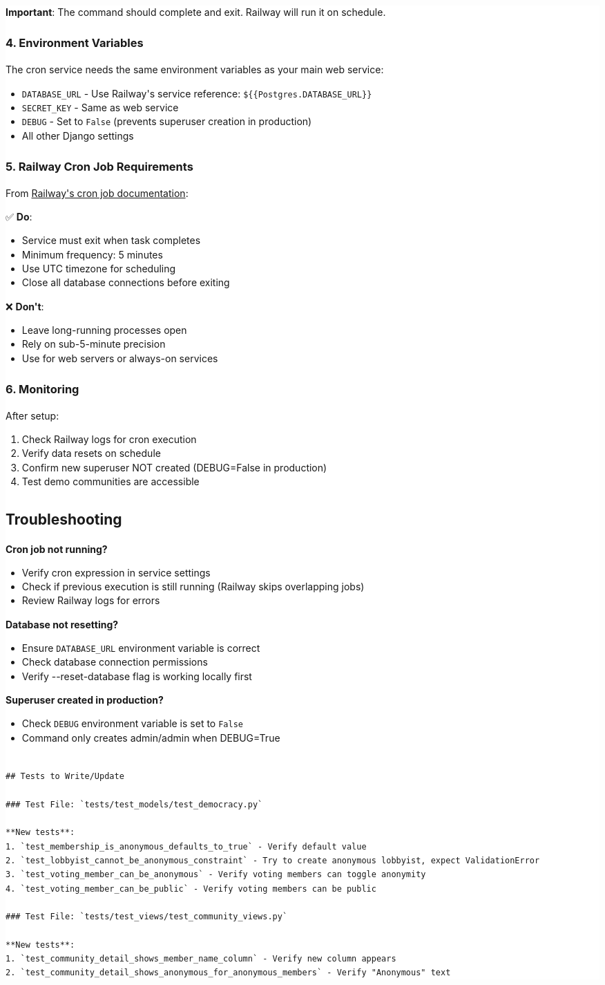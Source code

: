**Important**: The command should complete and exit. Railway will run it on schedule.

### 4. Environment Variables

The cron service needs the same environment variables as your main web service:
- `DATABASE_URL` - Use Railway's service reference: `${{Postgres.DATABASE_URL}}`
- `SECRET_KEY` - Same as web service
- `DEBUG` - Set to `False` (prevents superuser creation in production)
- All other Django settings

### 5. Railway Cron Job Requirements

From [Railway's cron job documentation](https://docs.railway.com/reference/cron-jobs):

✅ **Do**:
- Service must exit when task completes
- Minimum frequency: 5 minutes
- Use UTC timezone for scheduling
- Close all database connections before exiting

❌ **Don't**:
- Leave long-running processes open
- Rely on sub-5-minute precision
- Use for web servers or always-on services

### 6. Monitoring

After setup:
1. Check Railway logs for cron execution
2. Verify data resets on schedule
3. Confirm new superuser NOT created (DEBUG=False in production)
4. Test demo communities are accessible

## Troubleshooting

**Cron job not running?**
- Verify cron expression in service settings
- Check if previous execution is still running (Railway skips overlapping jobs)
- Review Railway logs for errors

**Database not resetting?**
- Ensure `DATABASE_URL` environment variable is correct
- Check database connection permissions
- Verify --reset-database flag is working locally first

**Superuser created in production?**
- Check `DEBUG` environment variable is set to `False`
- Command only creates admin/admin when DEBUG=True
```

## Tests to Write/Update

### Test File: `tests/test_models/test_democracy.py`

**New tests**:
1. `test_membership_is_anonymous_defaults_to_true` - Verify default value
2. `test_lobbyist_cannot_be_anonymous_constraint` - Try to create anonymous lobbyist, expect ValidationError
3. `test_voting_member_can_be_anonymous` - Verify voting members can toggle anonymity
4. `test_voting_member_can_be_public` - Verify voting members can be public

### Test File: `tests/test_views/test_community_views.py`

**New tests**:
1. `test_community_detail_shows_member_name_column` - Verify new column appears
2. `test_community_detail_shows_anonymous_for_anonymous_members` - Verify "Anonymous" text
```